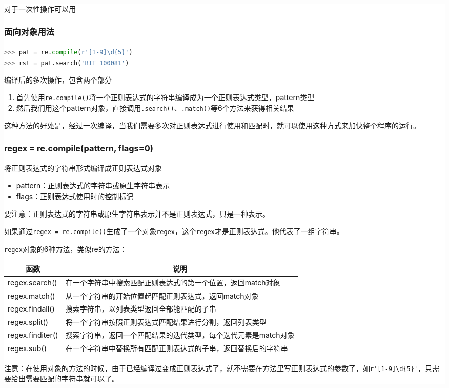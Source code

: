 对于一次性操作可以用



### 面向对象用法

```python
>>> pat = re.compile(r'[1-9]\d{5}')
>>> rst = pat.search('BIT 100081')
```

编译后的多次操作，包含两个部分

1. 首先使用`re.compile()`将一个正则表达式的字符串编译成为一个正则表达式类型，pattern类型
2. 然后我们用这个pattern对象，直接调用`.search()`、`.match()`等6个方法来获得相关结果

这种方法的好处是，经过一次编译，当我们需要多次对正则表达式进行使用和匹配时，就可以使用这种方式来加快整个程序的运行。



### regex = re.compile(pattern, flags=0)

将正则表达式的字符串形式编译成正则表达式对象

+ pattern：正则表达式的字符串或原生字符串表示
+ flags：正则表达式使用时的控制标记

要注意：正则表达式的字符串或原生字符串表示并不是正则表达式，只是一种表示。

如果通过`regex = re.compile()`生成了一个对象`regex`，这个`regex`才是正则表达式。他代表了一组字符串。

`regex`对象的6种方法，类似re的方法：

| 函数             | 说明                                                         |
| ---------------- | ------------------------------------------------------------ |
| regex.search()   | 在一个字符串中搜索匹配正则表达式的第一个位置，返回match对象  |
| regex.match()    | 从一个字符串的开始位置起匹配正则表达式，返回match对象        |
| regex.findall()  | 搜索字符串，以列表类型返回全部能匹配的子串                   |
| regex.split()    | 将一个字符串按照正则表达式匹配结果进行分割，返回列表类型     |
| regex.finditer() | 搜索字符串，返回一个匹配结果的迭代类型，每个迭代元素是match对象 |
| regex.sub()      | 在一个字符串中替换所有匹配正则表达式的子串，返回替换后的字符串 |

注意：在使用对象的方法的时候，由于已经编译过变成正则表达式了，就不需要在方法里写正则表达式的参数了，如`r'[1-9]\d{5}'`，只需要给出需要匹配的字符串就可以了。